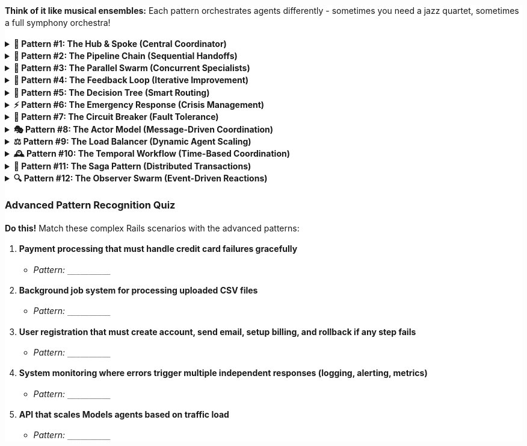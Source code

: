 **Think of it like musical ensembles:** Each pattern orchestrates agents differently - sometimes you need a jazz quartet, sometimes a full symphony orchestra!

<details><summary><strong>🎯 Pattern #1: The Hub & Spoke (Central Coordinator)</strong></summary></details>

<details><summary><strong>🔄 Pattern #2: The Pipeline Chain (Sequential Handoffs)</strong></summary></details>

<details><summary><strong>🌊 Pattern #3: The Parallel Swarm (Concurrent Specialists)</strong></summary></details>

<details><summary><strong>🔄 Pattern #4: The Feedback Loop (Iterative Improvement)</strong></summary></details>

<details><summary><strong>🌲 Pattern #5: The Decision Tree (Smart Routing)</strong></summary></details>

<details><summary><strong>⚡ Pattern #6: The Emergency Response (Crisis Management)</strong></summary></details>

<details><summary><strong>🔄 Pattern #7: The Circuit Breaker (Fault Tolerance)</strong></summary></details>

<details><summary><strong>🎭 Pattern #8: The Actor Model (Message-Driven Coordination)</strong></summary></details>

<details><summary><strong>⚖️ Pattern #9: The Load Balancer (Dynamic Agent Scaling)</strong></summary></details>

<details><summary><strong>🕰️ Pattern #10: The Temporal Workflow (Time-Based Coordination)</strong></summary></details>

<details><summary><strong>🎯 Pattern #11: The Saga Pattern (Distributed Transactions)</strong></summary></details>

<details><summary><strong>🔍 Pattern #12: The Observer Swarm (Event-Driven Reactions)</strong></summary></details>

### Advanced Pattern Recognition Quiz

**Do this!** Match these complex Rails scenarios with the advanced patterns:

1. **Payment processing that must handle credit card failures gracefully**
   - *Pattern:* `__________`

2. **Background job system for processing uploaded CSV files**
   - *Pattern:* `__________`

3. **User registration that must create account, send email, setup billing, and rollback if any step fails**
   - *Pattern:* `__________`

4. **System monitoring where errors trigger multiple independent responses (logging, alerting, metrics)**
   - *Pattern:* `__________`

5. **API that scales Models agents based on traffic load**
   - *Pattern:* `__________`
